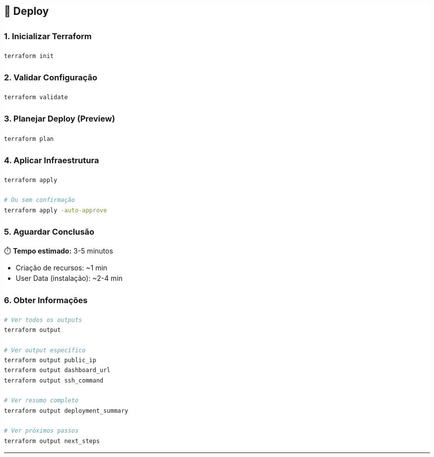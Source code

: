 ## 🚀 Deploy

### 1. Inicializar Terraform

```bash
terraform init
```

### 2. Validar Configuração

```bash
terraform validate
```

### 3. Planejar Deploy (Preview)

```bash
terraform plan
```

### 4. Aplicar Infraestrutura

```bash
terraform apply

# Ou sem confirmação
terraform apply -auto-approve
```

### 5. Aguardar Conclusão

⏱️ **Tempo estimado:** 3-5 minutos
- Criação de recursos: ~1 min
- User Data (instalação): ~2-4 min

### 6. Obter Informações

```bash
# Ver todos os outputs
terraform output

# Ver output específico
terraform output public_ip
terraform output dashboard_url
terraform output ssh_command

# Ver resumo completo
terraform output deployment_summary

# Ver próximos passos
terraform output next_steps
```

---
